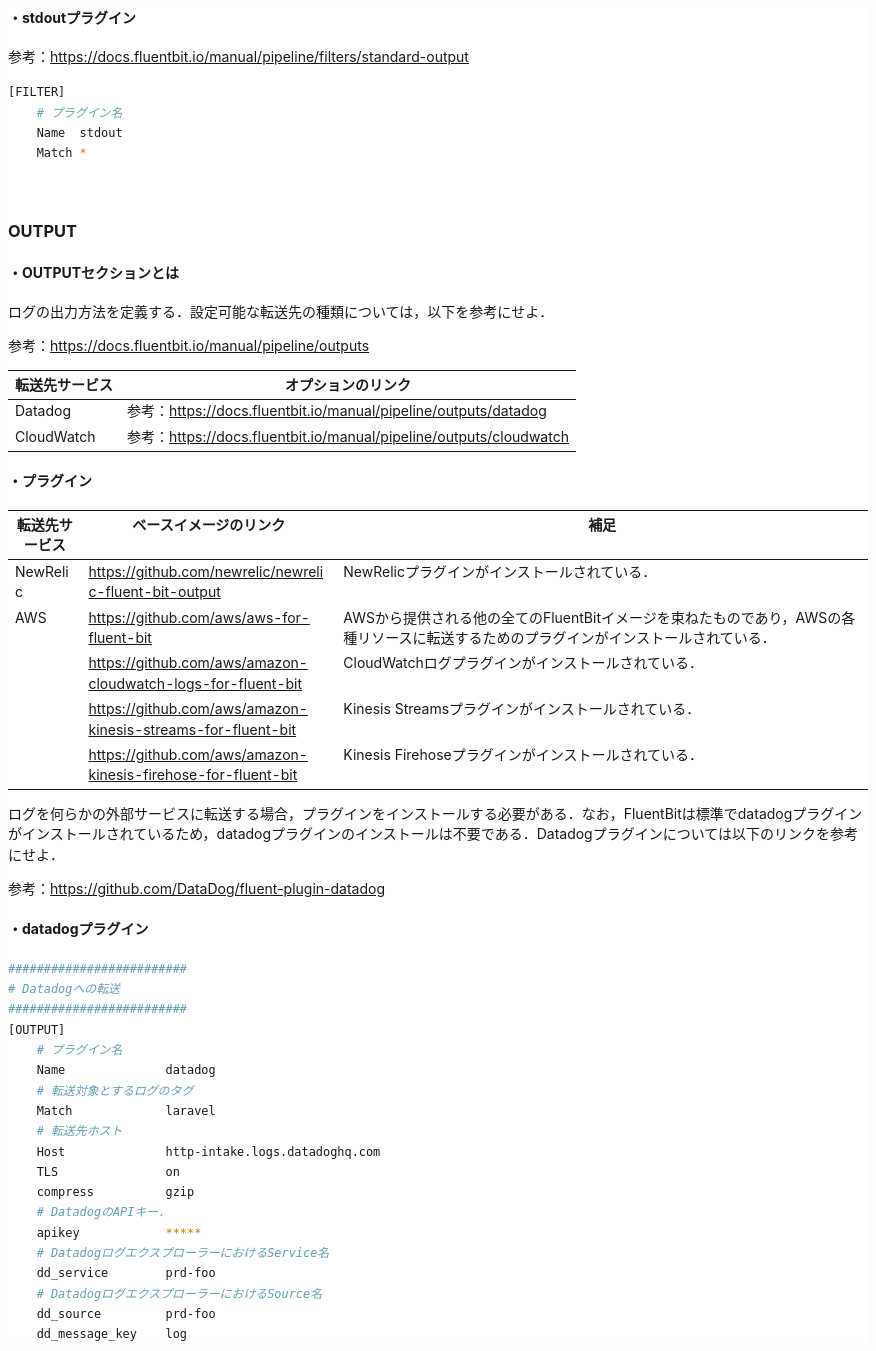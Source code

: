 #### ・stdoutプラグイン

参考：https://docs.fluentbit.io/manual/pipeline/filters/standard-output

```bash
[FILTER]
    # プラグイン名
    Name  stdout
    Match *
```

<br>

### OUTPUT

#### ・OUTPUTセクションとは

ログの出力方法を定義する．設定可能な転送先の種類については，以下を参考にせよ．

参考：https://docs.fluentbit.io/manual/pipeline/outputs

| 転送先サービス | オプションのリンク                                           |
| -------------- | ------------------------------------------------------------ |
| Datadog        | 参考：https://docs.fluentbit.io/manual/pipeline/outputs/datadog |
| CloudWatch     | 参考：https://docs.fluentbit.io/manual/pipeline/outputs/cloudwatch |

#### ・プラグイン

| 転送先サービス | ベースイメージのリンク                                       | 補足                                                         |
| -------------- | ------------------------------------------------------------ | ------------------------------------------------------------ |
| NewRelic       | https://github.com/newrelic/newrelic-fluent-bit-output       | NewRelicプラグインがインストールされている．                 |
| AWS            | https://github.com/aws/aws-for-fluent-bit                    | AWSから提供される他の全てのFluentBitイメージを束ねたものであり，AWSの各種リソースに転送するためのプラグインがインストールされている． |
|                | https://github.com/aws/amazon-cloudwatch-logs-for-fluent-bit | CloudWatchログプラグインがインストールされている．           |
|                | https://github.com/aws/amazon-kinesis-streams-for-fluent-bit | Kinesis Streamsプラグインがインストールされている．          |
|                | https://github.com/aws/amazon-kinesis-firehose-for-fluent-bit | Kinesis Firehoseプラグインがインストールされている．         |

ログを何らかの外部サービスに転送する場合，プラグインをインストールする必要がある．なお，FluentBitは標準でdatadogプラグインがインストールされているため，datadogプラグインのインストールは不要である．Datadogプラグインについては以下のリンクを参考にせよ．

参考：https://github.com/DataDog/fluent-plugin-datadog

#### ・datadogプラグイン

```bash
#########################
# Datadogへの転送
#########################
[OUTPUT]
    # プラグイン名
    Name              datadog
    # 転送対象とするログのタグ
    Match             laravel
    # 転送先ホスト
    Host              http-intake.logs.datadoghq.com
    TLS               on
    compress          gzip
    # DatadogのAPIキー．
    apikey            *****
    # DatadogログエクスプローラーにおけるService名
    dd_service        prd-foo
    # DatadogログエクスプローラーにおけるSource名
    dd_source         prd-foo
    dd_message_key    log
```